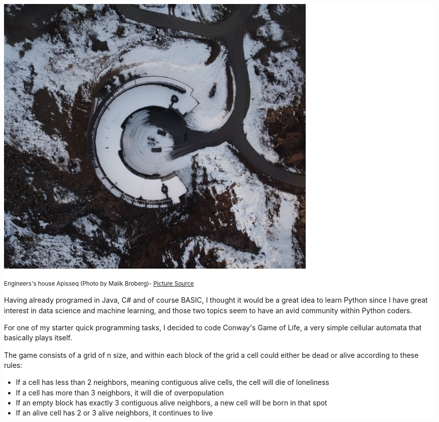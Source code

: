   <img src="./assets/img/posts/Sisimiut/Apisseq.jpg" alt="Engineers's house Apisseq" style="width: 70%;">
  <p><small>Engineers's house Apisseq (Photo by Malik Broberg)- <a href="https://medium.com/quantonation/a-beginners-guide-to-high-performance-computing-ae70246a7af">Picture Source</a></small></p>
</div>


<p>Having already programed in Java, C# and of course BASIC, I&nbsp;thought it would be a great idea to learn Python since I&nbsp;have great interest in data science and machine learning, and those two topics seem to have an avid community within Python coders.</p>

<p>For one of my starter quick programming tasks, I&nbsp;decided to code Conway's Game of Life, a very simple cellular automata that basically plays itself.</p>

<p>The game consists of a grid of n size, and within each block of the grid a cell could either be dead or alive according to these rules:</p>

<ul><li>If a cell has less than 2 neighbors, meaning contiguous alive cells, the cell will die of loneliness</li><li>If a cell has more than 3 neighbors, it will die of overpopulation</li><li>If an empty block has exactly 3 contiguous alive neighbors, a new cell will be born in that spot</li><li>If an alive cell has 2 or 3 alive neighbors, it continues to live</li></ul>
